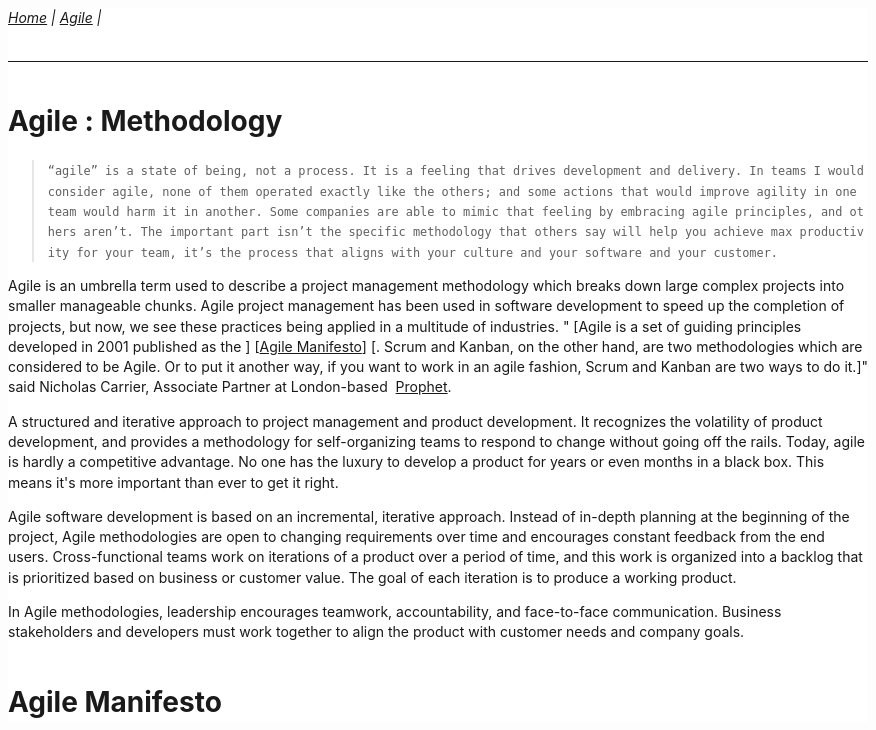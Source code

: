 ###### [Home](https://github.com/RyKaj/Documentation/blob/master/README.md) | [Agile](https://github.com/RyKaj/Documentation/tree/master/Agile/README.md) |
------------



Agile : Methodology 
===================

>     “agile” is a state of being, not a process. It is a feeling that drives development and delivery. In teams I would consider agile, none of them operated exactly like the others; and some actions that would improve agility in one team would harm it in another. Some companies are able to mimic that feeling by embracing agile principles, and others aren’t. The important part isn’t the specific methodology that others say will help you achieve max productivity for your team, it’s the process that aligns with your culture and your software and your customer.

Agile is an umbrella term used to describe a project management
methodology which breaks down large complex projects into smaller
manageable chunks. Agile project management has been used in software
development to speed up the completion of projects, but now, we see
these practices being applied in a multitude of industries. \" [Agile is
a set of guiding principles developed in 2001 published as
the ] [[Agile
Manifesto](http://agilemanifesto.org/)] [.
Scrum and Kanban, on the other hand, are two methodologies which are
considered to be Agile. Or to put it another way, if you want to work in
an agile fashion, Scrum and Kanban are two ways to do it.]"
said Nicholas Carrier, Associate Partner at London-based 
[Prophet](https://www.prophet.com/).

A structured and iterative approach to project management and product
development. It recognizes the volatility of product development, and
provides a methodology for self-organizing teams to respond to change
without going off the rails. Today, agile is hardly a competitive
advantage. No one has the luxury to develop a product for years or even
months in a black box. This means it's more important than ever to get
it right.

Agile software development is based on an incremental, iterative
approach. Instead of in-depth planning at the beginning of the project,
Agile methodologies are open to changing requirements over time and
encourages constant feedback from the end users. Cross-functional teams
work on iterations of a product over a period of time, and this work is
organized into a backlog that is prioritized based on business or
customer value. The goal of each iteration is to produce a working
product.

In Agile methodologies, leadership encourages teamwork, accountability,
and face-to-face communication. Business stakeholders and developers
must work together to align the product with customer needs and company
goals.



Agile Manifesto
===============
